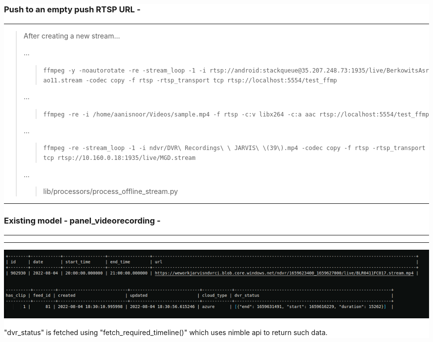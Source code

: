 ### Push to an empty push RTSP URL -
---
> After creating a new stream...
>
> ...
>
>> `ffmpeg -y -noautorotate -re -stream_loop -1 -i rtsp://android:stackqueue@35.207.248.73:1935/live/BerkowitsAsrao11.stream -codec copy -f rtsp -rtsp_transport tcp rtsp://localhost:5554/test_ffmp`
>
> ...
>
>> `ffmpeg -re -i /home/aanisnoor/Videos/sample.mp4 -f rtsp -c:v libx264 -c:a aac rtsp://localhost:5554/test_ffmp`
>
> ...
>
>> `ffmpeg -re -stream_loop -1 -i ndvr/DVR\ Recordings\ \ JARVIS\ \(39\).mp4 -codec copy -f rtsp -rtsp_transport tcp rtsp://10.160.0.18:1935/live/MGD.stream`
> 
> ...
> 
>> lib/processors/process_offline_stream.py


---

### Existing model - panel_videorecording -
---
---

![panel_viewrecording](assets/panel_viewrecording.png)
       


"dvr_status" is fetched using "fetch_required_timeline()" which uses nimble api to return such data.